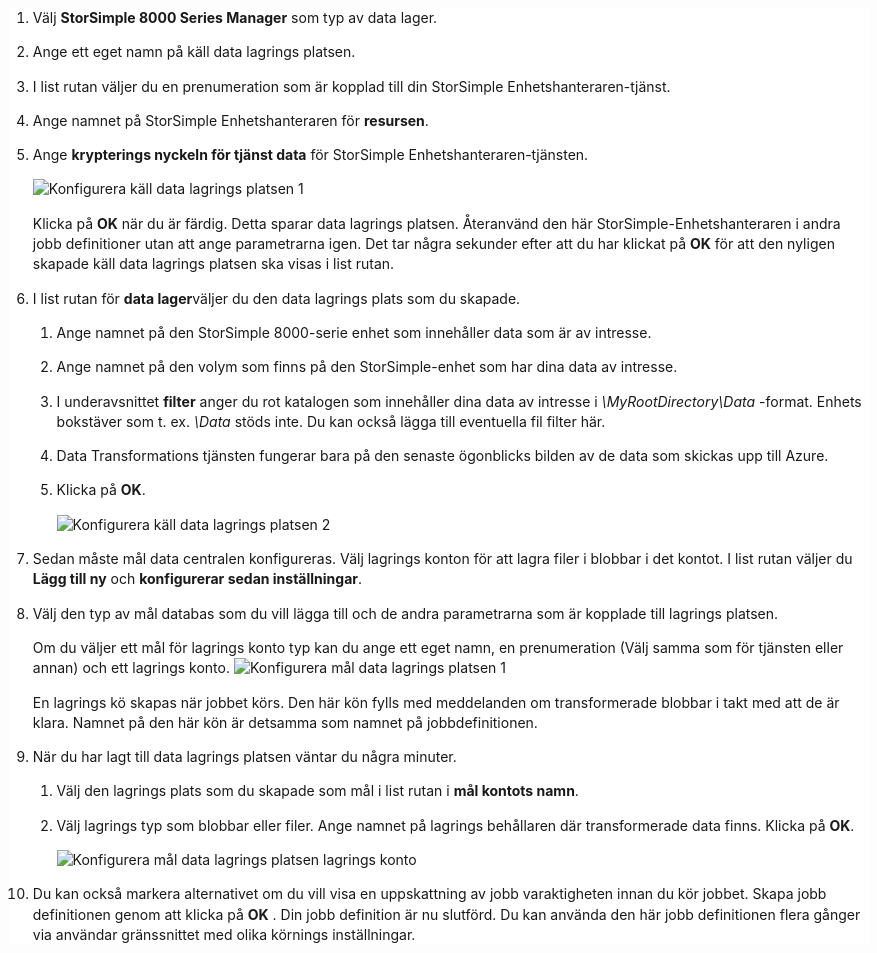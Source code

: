    1. Välj **StorSimple 8000 Series Manager** som typ av data lager.
    
   2. Ange ett eget namn på käll data lagrings platsen.
    
   3. I list rutan väljer du en prenumeration som är kopplad till din StorSimple Enhetshanteraren-tjänst.
    
   4. Ange namnet på StorSimple Enhetshanteraren för **resursen**.

   5. Ange **krypterings nyckeln för tjänst data** för StorSimple Enhetshanteraren-tjänsten. 

      ![Konfigurera käll data lagrings platsen 1](./media/storsimple-data-manager-ui/create-job-definition-4.png)

      Klicka på **OK** när du är färdig. Detta sparar data lagrings platsen. Återanvänd den här StorSimple-Enhetshanteraren i andra jobb definitioner utan att ange parametrarna igen. Det tar några sekunder efter att du har klickat på **OK** för att den nyligen skapade käll data lagrings platsen ska visas i list rutan.

7. I list rutan för **data lager**väljer du den data lagrings plats som du skapade. 

   1. Ange namnet på den StorSimple 8000-serie enhet som innehåller data som är av intresse.

   2. Ange namnet på den volym som finns på den StorSimple-enhet som har dina data av intresse.

   3. I underavsnittet **filter** anger du rot katalogen som innehåller dina data av intresse i _\MyRootDirectory\Data_ -format. Enhets bokstäver som t. ex. _\Data_ stöds inte. Du kan också lägga till eventuella fil filter här.

   4. Data Transformations tjänsten fungerar bara på den senaste ögonblicks bilden av de data som skickas upp till Azure.

   5. Klicka på **OK**.

      ![Konfigurera käll data lagrings platsen 2](./media/storsimple-data-manager-ui/create-job-definition-8.png)

8. Sedan måste mål data centralen konfigureras. Välj lagrings konton för att lagra filer i blobbar i det kontot. I list rutan väljer du **Lägg till ny** och **konfigurerar sedan inställningar**.

9. Välj den typ av mål databas som du vill lägga till och de andra parametrarna som är kopplade till lagrings platsen.

    Om du väljer ett mål för lagrings konto typ kan du ange ett eget namn, en prenumeration (Välj samma som för tjänsten eller annan) och ett lagrings konto.
        ![Konfigurera mål data lagrings platsen 1](./media/storsimple-data-manager-ui/create-job-definition-10.png)

    En lagrings kö skapas när jobbet körs. Den här kön fylls med meddelanden om transformerade blobbar i takt med att de är klara. Namnet på den här kön är detsamma som namnet på jobbdefinitionen.
    
10. När du har lagt till data lagrings platsen väntar du några minuter.
    
    1. Välj den lagrings plats som du skapade som mål i list rutan i **mål kontots namn**.

    2. Välj lagrings typ som blobbar eller filer. Ange namnet på lagrings behållaren där transformerade data finns. Klicka på **OK**.

        ![Konfigurera mål data lagrings platsen lagrings konto](./media/storsimple-data-manager-ui/create-job-definition-16.png)

11. Du kan också markera alternativet om du vill visa en uppskattning av jobb varaktigheten innan du kör jobbet. Skapa jobb definitionen genom att klicka på **OK** . Din jobb definition är nu slutförd. Du kan använda den här jobb definitionen flera gånger via användar gränssnittet med olika körnings inställningar.
